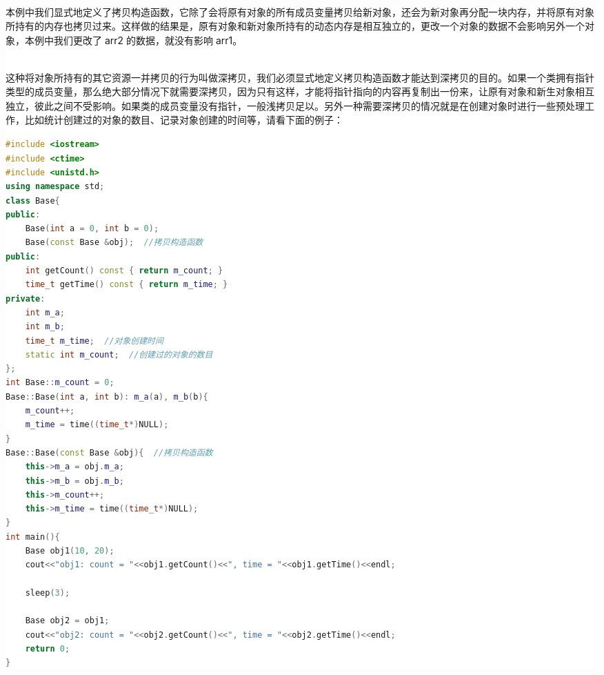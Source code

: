 本例中我们显式地定义了拷贝构造函数，它除了会将原有对象的所有成员变量拷贝给新对象，还会为新对象再分配一块内存，并将原有对象所持有的内存也拷贝过来。这样做的结果是，原有对象和新对象所持有的动态内存是相互独立的，更改一个对象的数据不会影响另外一个对象，本例中我们更改了 arr2 的数据，就没有影响 arr1。<br><br>

这种将对象所持有的其它资源一并拷贝的行为叫做深拷贝，我们必须显式地定义拷贝构造函数才能达到深拷贝的目的。如果一个类拥有指针类型的成员变量，那么绝大部分情况下就需要深拷贝，因为只有这样，才能将指针指向的内容再复制出一份来，让原有对象和新生对象相互独立，彼此之间不受影响。如果类的成员变量没有指针，一般浅拷贝足以。另外一种需要深拷贝的情况就是在创建对象时进行一些预处理工作，比如统计创建过的对象的数目、记录对象创建的时间等，请看下面的例子：

```c++
#include <iostream>
#include <ctime>
#include <unistd.h>
using namespace std;
class Base{
public:
    Base(int a = 0, int b = 0);
    Base(const Base &obj);  //拷贝构造函数
public:
    int getCount() const { return m_count; }
    time_t getTime() const { return m_time; }
private:
    int m_a;
    int m_b;
    time_t m_time;  //对象创建时间
    static int m_count;  //创建过的对象的数目
};
int Base::m_count = 0;
Base::Base(int a, int b): m_a(a), m_b(b){
    m_count++;
    m_time = time((time_t*)NULL);
}
Base::Base(const Base &obj){  //拷贝构造函数
    this->m_a = obj.m_a;
    this->m_b = obj.m_b;
    this->m_count++;
    this->m_time = time((time_t*)NULL);
}
int main(){
    Base obj1(10, 20);
    cout<<"obj1: count = "<<obj1.getCount()<<", time = "<<obj1.getTime()<<endl;
   
    sleep(3);
   
    Base obj2 = obj1;
    cout<<"obj2: count = "<<obj2.getCount()<<", time = "<<obj2.getTime()<<endl;
    return 0;
}
```
